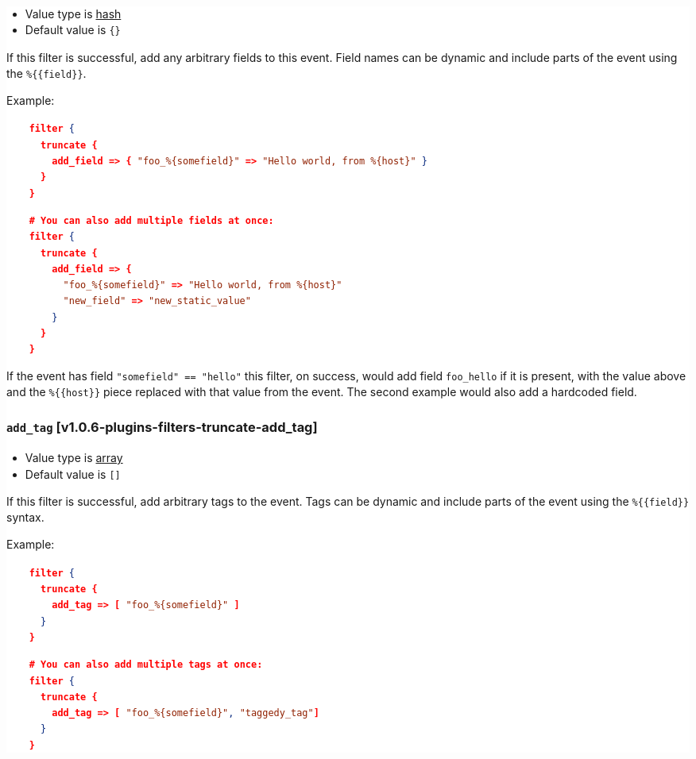 * Value type is [hash](logstash://reference/configuration-file-structure.md#hash)
* Default value is `{}`

If this filter is successful, add any arbitrary fields to this event. Field names can be dynamic and include parts of the event using the `%{{field}}`.

Example:

```json
    filter {
      truncate {
        add_field => { "foo_%{somefield}" => "Hello world, from %{host}" }
      }
    }
```

```json
    # You can also add multiple fields at once:
    filter {
      truncate {
        add_field => {
          "foo_%{somefield}" => "Hello world, from %{host}"
          "new_field" => "new_static_value"
        }
      }
    }
```

If the event has field `"somefield" == "hello"` this filter, on success, would add field `foo_hello` if it is present, with the value above and the `%{{host}}` piece replaced with that value from the event. The second example would also add a hardcoded field.


### `add_tag` [v1.0.6-plugins-filters-truncate-add_tag]

* Value type is [array](logstash://reference/configuration-file-structure.md#array)
* Default value is `[]`

If this filter is successful, add arbitrary tags to the event. Tags can be dynamic and include parts of the event using the `%{{field}}` syntax.

Example:

```json
    filter {
      truncate {
        add_tag => [ "foo_%{somefield}" ]
      }
    }
```

```json
    # You can also add multiple tags at once:
    filter {
      truncate {
        add_tag => [ "foo_%{somefield}", "taggedy_tag"]
      }
    }
```

